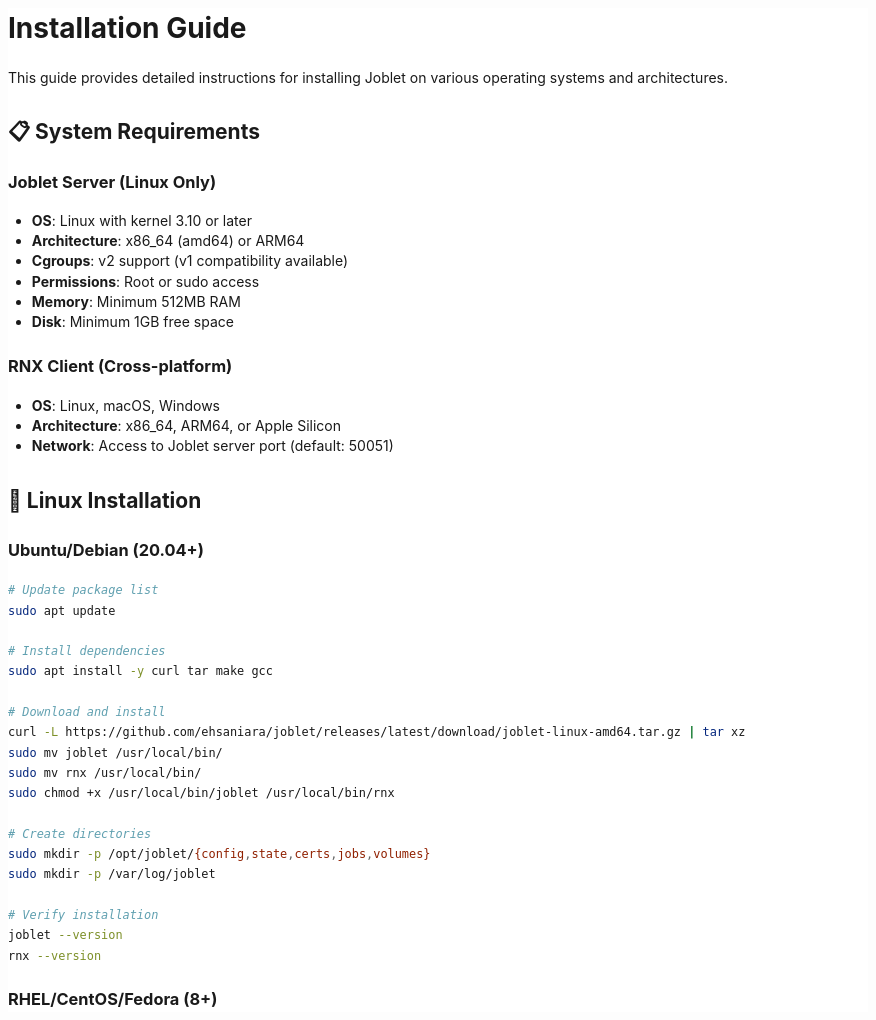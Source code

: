 # Installation Guide

This guide provides detailed instructions for installing Joblet on various operating systems and architectures.

## 📋 System Requirements

### Joblet Server (Linux Only)

- **OS**: Linux with kernel 3.10 or later
- **Architecture**: x86_64 (amd64) or ARM64
- **Cgroups**: v2 support (v1 compatibility available)
- **Permissions**: Root or sudo access
- **Memory**: Minimum 512MB RAM
- **Disk**: Minimum 1GB free space

### RNX Client (Cross-platform)

- **OS**: Linux, macOS, Windows
- **Architecture**: x86_64, ARM64, or Apple Silicon
- **Network**: Access to Joblet server port (default: 50051)

## 🐧 Linux Installation

### Ubuntu/Debian (20.04+)

```bash
# Update package list
sudo apt update

# Install dependencies
sudo apt install -y curl tar make gcc

# Download and install
curl -L https://github.com/ehsaniara/joblet/releases/latest/download/joblet-linux-amd64.tar.gz | tar xz
sudo mv joblet /usr/local/bin/
sudo mv rnx /usr/local/bin/
sudo chmod +x /usr/local/bin/joblet /usr/local/bin/rnx

# Create directories
sudo mkdir -p /opt/joblet/{config,state,certs,jobs,volumes}
sudo mkdir -p /var/log/joblet

# Verify installation
joblet --version
rnx --version
```

### RHEL/CentOS/Fedora (8+)

